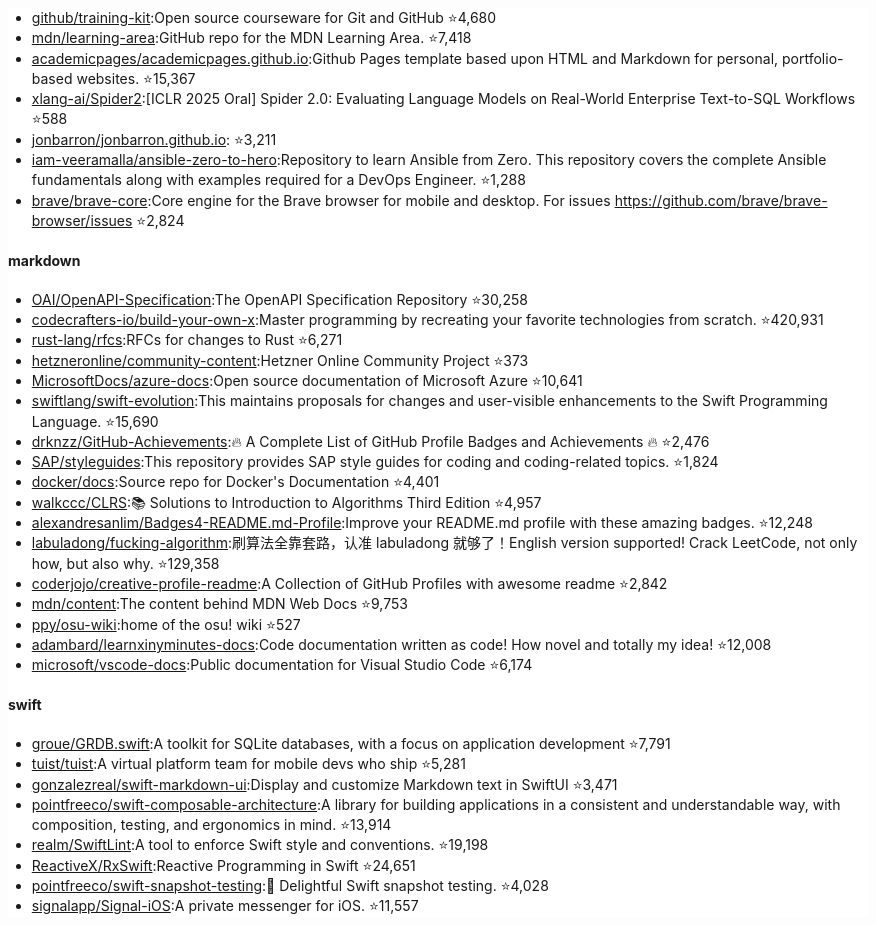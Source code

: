 * [github/training-kit](https://github.com/github/training-kit):Open source courseware for Git and GitHub ⭐4,680
* [mdn/learning-area](https://github.com/mdn/learning-area):GitHub repo for the MDN Learning Area. ⭐7,418
* [academicpages/academicpages.github.io](https://github.com/academicpages/academicpages.github.io):Github Pages template based upon HTML and Markdown for personal, portfolio-based websites. ⭐15,367
* [xlang-ai/Spider2](https://github.com/xlang-ai/Spider2):[ICLR 2025 Oral] Spider 2.0: Evaluating Language Models on Real-World Enterprise Text-to-SQL Workflows ⭐588
* [jonbarron/jonbarron.github.io](https://github.com/jonbarron/jonbarron.github.io): ⭐3,211
* [iam-veeramalla/ansible-zero-to-hero](https://github.com/iam-veeramalla/ansible-zero-to-hero):Repository to learn Ansible from Zero. This repository covers the complete Ansible fundamentals along with examples required for a DevOps Engineer. ⭐1,288
* [brave/brave-core](https://github.com/brave/brave-core):Core engine for the Brave browser for mobile and desktop. For issues https://github.com/brave/brave-browser/issues ⭐2,824

#### markdown
* [OAI/OpenAPI-Specification](https://github.com/OAI/OpenAPI-Specification):The OpenAPI Specification Repository ⭐30,258
* [codecrafters-io/build-your-own-x](https://github.com/codecrafters-io/build-your-own-x):Master programming by recreating your favorite technologies from scratch. ⭐420,931
* [rust-lang/rfcs](https://github.com/rust-lang/rfcs):RFCs for changes to Rust ⭐6,271
* [hetzneronline/community-content](https://github.com/hetzneronline/community-content):Hetzner Online Community Project ⭐373
* [MicrosoftDocs/azure-docs](https://github.com/MicrosoftDocs/azure-docs):Open source documentation of Microsoft Azure ⭐10,641
* [swiftlang/swift-evolution](https://github.com/swiftlang/swift-evolution):This maintains proposals for changes and user-visible enhancements to the Swift Programming Language. ⭐15,690
* [drknzz/GitHub-Achievements](https://github.com/drknzz/GitHub-Achievements):🔥 A Complete List of GitHub Profile Badges and Achievements 🔥 ⭐2,476
* [SAP/styleguides](https://github.com/SAP/styleguides):This repository provides SAP style guides for coding and coding-related topics. ⭐1,824
* [docker/docs](https://github.com/docker/docs):Source repo for Docker's Documentation ⭐4,401
* [walkccc/CLRS](https://github.com/walkccc/CLRS):📚 Solutions to Introduction to Algorithms Third Edition ⭐4,957
* [alexandresanlim/Badges4-README.md-Profile](https://github.com/alexandresanlim/Badges4-README.md-Profile):Improve your README.md profile with these amazing badges. ⭐12,248
* [labuladong/fucking-algorithm](https://github.com/labuladong/fucking-algorithm):刷算法全靠套路，认准 labuladong 就够了！English version supported! Crack LeetCode, not only how, but also why. ⭐129,358
* [coderjojo/creative-profile-readme](https://github.com/coderjojo/creative-profile-readme):A Collection of GitHub Profiles with awesome readme ⭐2,842
* [mdn/content](https://github.com/mdn/content):The content behind MDN Web Docs ⭐9,753
* [ppy/osu-wiki](https://github.com/ppy/osu-wiki):home of the osu! wiki ⭐527
* [adambard/learnxinyminutes-docs](https://github.com/adambard/learnxinyminutes-docs):Code documentation written as code! How novel and totally my idea! ⭐12,008
* [microsoft/vscode-docs](https://github.com/microsoft/vscode-docs):Public documentation for Visual Studio Code ⭐6,174

#### swift
* [groue/GRDB.swift](https://github.com/groue/GRDB.swift):A toolkit for SQLite databases, with a focus on application development ⭐7,791
* [tuist/tuist](https://github.com/tuist/tuist):A virtual platform team for mobile devs who ship ⭐5,281
* [gonzalezreal/swift-markdown-ui](https://github.com/gonzalezreal/swift-markdown-ui):Display and customize Markdown text in SwiftUI ⭐3,471
* [pointfreeco/swift-composable-architecture](https://github.com/pointfreeco/swift-composable-architecture):A library for building applications in a consistent and understandable way, with composition, testing, and ergonomics in mind. ⭐13,914
* [realm/SwiftLint](https://github.com/realm/SwiftLint):A tool to enforce Swift style and conventions. ⭐19,198
* [ReactiveX/RxSwift](https://github.com/ReactiveX/RxSwift):Reactive Programming in Swift ⭐24,651
* [pointfreeco/swift-snapshot-testing](https://github.com/pointfreeco/swift-snapshot-testing):📸 Delightful Swift snapshot testing. ⭐4,028
* [signalapp/Signal-iOS](https://github.com/signalapp/Signal-iOS):A private messenger for iOS. ⭐11,557